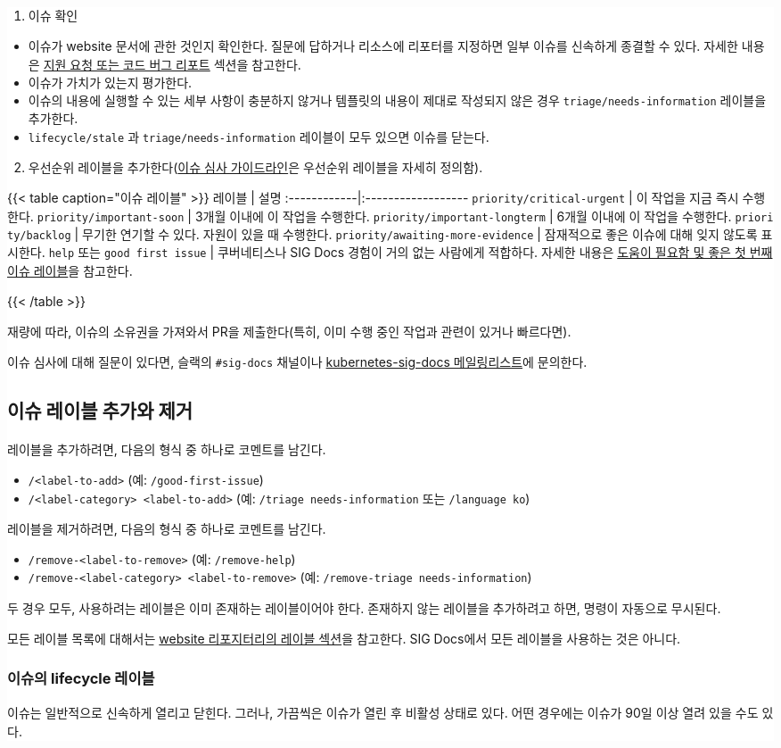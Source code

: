1. 이슈 확인
  - 이슈가 website 문서에 관한 것인지 확인한다. 질문에 답하거나
    리소스에 리포터를 지정하면 일부 이슈를 신속하게 종결할 수 있다. 자세한 내용은
    [지원 요청 또는 코드 버그 리포트](#지원-요청-또는-코드-버그-리포트) 섹션을 참고한다.
  - 이슈가 가치가 있는지 평가한다.
  - 이슈의 내용에 실행할 수 있는 세부 사항이 충분하지 않거나 템플릿의 내용이
    제대로 작성되지 않은 경우 `triage/needs-information` 레이블을 추가한다.
  - `lifecycle/stale` 과 `triage/needs-information` 레이블이 모두 있으면 이슈를 닫는다.

2. 우선순위 레이블을
   추가한다([이슈 심사 가이드라인](https://github.com/kubernetes/community/blob/master/contributors/guide/issue-triage.md#define-priority)은 우선순위 레이블을 자세히 정의함).

  {{< table caption="이슈 레이블" >}}
  레이블 | 설명
  :------------|:------------------
  `priority/critical-urgent` | 이 작업을 지금 즉시 수행한다.
  `priority/important-soon` | 3개월 이내에 이 작업을 수행한다.
  `priority/important-longterm` | 6개월 이내에 이 작업을 수행한다.
  `priority/backlog` | 무기한 연기할 수 있다. 자원이 있을 때 수행한다.
  `priority/awaiting-more-evidence` | 잠재적으로 좋은 이슈에 대해 잊지 않도록 표시한다.
  `help` 또는 `good first issue` | 쿠버네티스나 SIG Docs 경험이 거의 없는 사람에게 적합하다. 자세한 내용은 [도움이 필요함 및 좋은 첫 번째 이슈 레이블](https://github.com/kubernetes/community/blob/master/contributors/guide/help-wanted.md)을 참고한다.

  {{< /table >}}

  재량에 따라, 이슈의 소유권을 가져와서 PR을
  제출한다(특히, 이미 수행 중인 작업과 관련이 있거나 빠르다면).

이슈 심사에 대해 질문이 있다면, 슬랙의 `#sig-docs` 채널이나
[kubernetes-sig-docs 메일링리스트](https://groups.google.com/forum/#!forum/kubernetes-sig-docs)에 문의한다.

## 이슈 레이블 추가와 제거

레이블을 추가하려면, 다음의 형식 중 하나로 코멘트를 남긴다.

- `/<label-to-add>` (예: `/good-first-issue`)
- `/<label-category> <label-to-add>` (예: `/triage needs-information` 또는 `/language ko`)

레이블을 제거하려면, 다음의 형식 중 하나로 코멘트를 남긴다.

- `/remove-<label-to-remove>` (예: `/remove-help`)
- `/remove-<label-category> <label-to-remove>` (예: `/remove-triage needs-information`)

두 경우 모두, 사용하려는 레이블은 이미 존재하는 레이블이어야 한다. 존재하지 않는 레이블을 추가하려고 하면, 명령이
자동으로 무시된다.

모든 레이블 목록에 대해서는 [website 리포지터리의 레이블 섹션](https://github.com/kubernetes/website/labels)을 참고한다. SIG Docs에서 모든 레이블을 사용하는 것은 아니다.

### 이슈의 lifecycle 레이블

이슈는 일반적으로 신속하게 열리고 닫힌다.
그러나, 가끔씩은 이슈가 열린 후 비활성 상태로 있다.
어떤 경우에는 이슈가 90일 이상 열려 있을 수도 있다.
